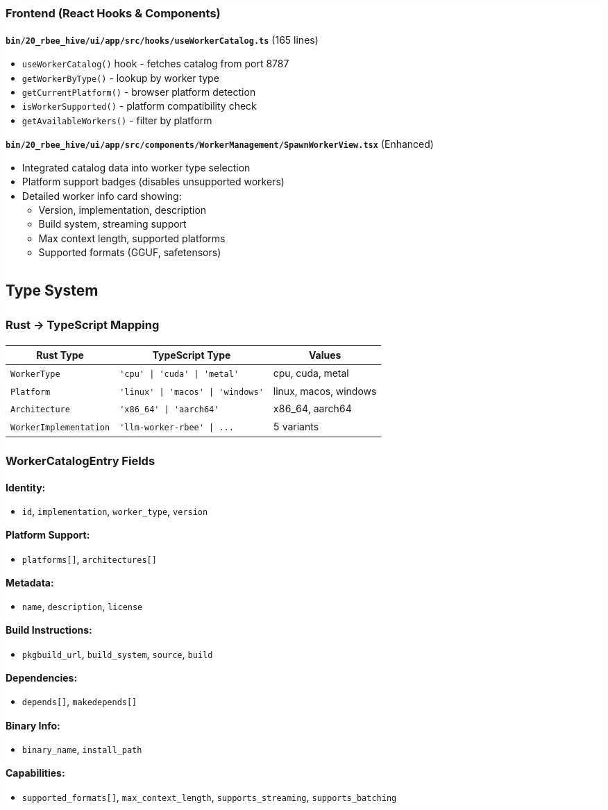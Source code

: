 ### Frontend (React Hooks & Components)

**`bin/20_rbee_hive/ui/app/src/hooks/useWorkerCatalog.ts`** (165 lines)
- `useWorkerCatalog()` hook - fetches catalog from port 8787
- `getWorkerByType()` - lookup by worker type
- `getCurrentPlatform()` - browser platform detection
- `isWorkerSupported()` - platform compatibility check
- `getAvailableWorkers()` - filter by platform

**`bin/20_rbee_hive/ui/app/src/components/WorkerManagement/SpawnWorkerView.tsx`** (Enhanced)
- Integrated catalog data into worker type selection
- Platform support badges (disables unsupported workers)
- Detailed worker info card showing:
  - Version, implementation, description
  - Build system, streaming support
  - Max context length, supported platforms
  - Supported formats (GGUF, safetensors)

## Type System

### Rust → TypeScript Mapping

| Rust Type | TypeScript Type | Values |
|-----------|-----------------|--------|
| `WorkerType` | `'cpu' \| 'cuda' \| 'metal'` | cpu, cuda, metal |
| `Platform` | `'linux' \| 'macos' \| 'windows'` | linux, macos, windows |
| `Architecture` | `'x86_64' \| 'aarch64'` | x86_64, aarch64 |
| `WorkerImplementation` | `'llm-worker-rbee' \| ...` | 5 variants |

### WorkerCatalogEntry Fields

**Identity:**
- `id`, `implementation`, `worker_type`, `version`

**Platform Support:**
- `platforms[]`, `architectures[]`

**Metadata:**
- `name`, `description`, `license`

**Build Instructions:**
- `pkgbuild_url`, `build_system`, `source`, `build`

**Dependencies:**
- `depends[]`, `makedepends[]`

**Binary Info:**
- `binary_name`, `install_path`

**Capabilities:**
- `supported_formats[]`, `max_context_length`, `supports_streaming`, `supports_batching`
